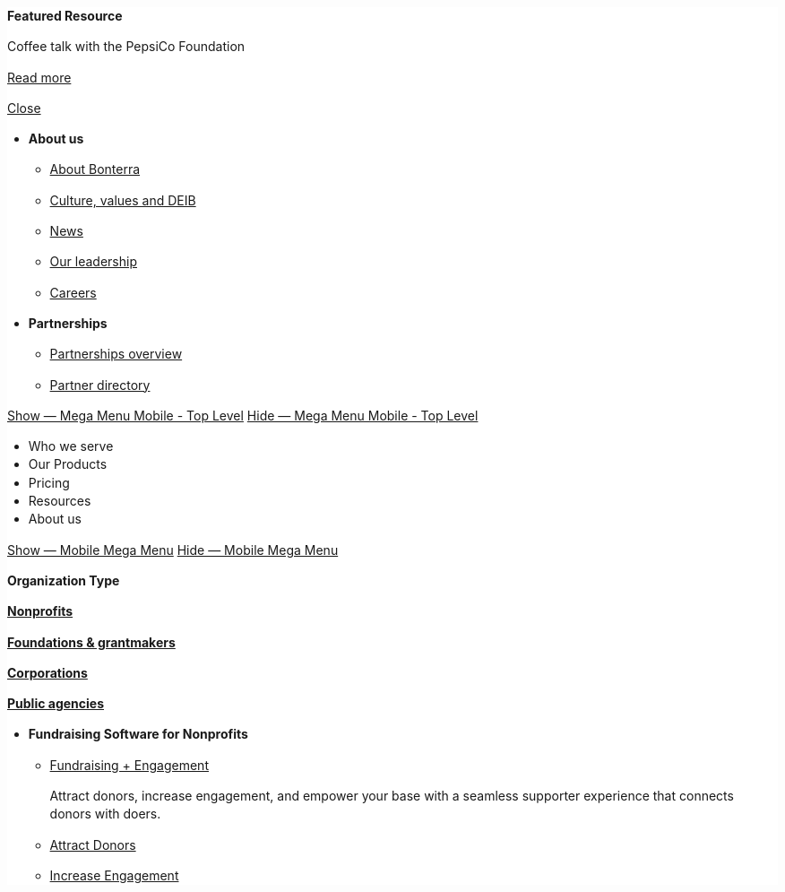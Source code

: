     

**Featured Resource**

Coffee talk with the PepsiCo Foundation

[Read more](https://www.everyaction.com/resources/coffee-talk-pepsico-foundation)

[Close](#)

* **About us**
    
    * [About Bonterra](https://www.everyaction.com/about-bonterra)
        
    * [Culture, values and DEIB](https://www.everyaction.com/culture-values-and-deib)
        
    * [News](https://www.everyaction.com/news-press)
        
    * [Our leadership](https://www.everyaction.com/leadership)
        
    * [Careers](https://www.everyaction.com/careers)
        
    
* **Partnerships**
    
    * [Partnerships overview](https://www.everyaction.com/partnerships)
        
    * [Partner directory](https://www.everyaction.com/partner-directory)
        
    

[Show — Mega Menu Mobile - Top Level](#show-block-megamenu-mobile-toplevel) [Hide — Mega Menu Mobile - Top Level](#hide-block-megamenu-mobile-toplevel)

* Who we serve
* Our Products
* Pricing
* Resources
* About us

[Show — Mobile Mega Menu](#show-block-mobile-megamenu) [Hide — Mobile Mega Menu](#hide-block-mobile-megamenu)

**Organization Type**

**[Nonprofits](https://www.everyaction.com/who-we-serve/nonprofits)**

**[Foundations & grantmakers](https://www.everyaction.com/who-we-serve/foundations-grantmakers)**

**[Corporations](https://www.everyaction.com/who-we-serve/corporations)**

**[Public agencies](https://www.everyaction.com/who-we-serve/public-agencies)**

* **Fundraising Software for Nonprofits**
    
    * [Fundraising + Engagement](https://www.everyaction.com/product/fundraising-software "Attract donors, increase engagement, and empower your base with a seamless supporter experience that connects donors with doers.")
        
        Attract donors, increase engagement, and empower your base with a seamless supporter experience that connects donors with doers.
        
    * [Attract Donors](https://www.everyaction.com/product/fundraising-solutions)
        
    * [Increase Engagement](https://www.everyaction.com/product/digital-fundraising)
        